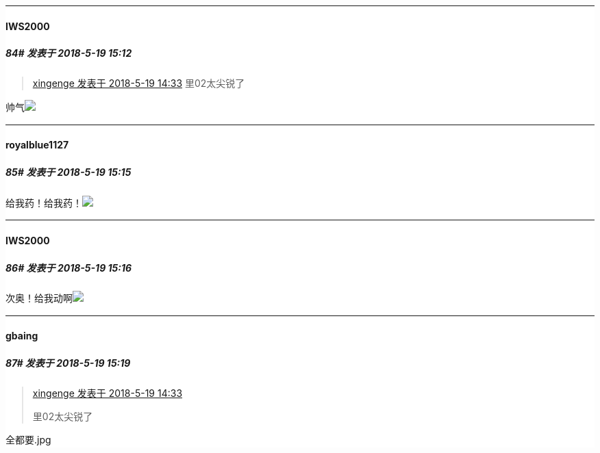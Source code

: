 

*****

####  IWS2000  
##### 84#       发表于 2018-5-19 15:12



<blockquote><a href="httphttps://bbs.saraba1st.com/2b/forum.php?mod=redirect&amp;goto=findpost&amp;pid=39671044&amp;ptid=1673546" target="_blank">xingenge 发表于 2018-5-19 14:33</a>
里02太尖锐了</blockquote>
帅气<img src="https://static.saraba1st.com/image/smiley/face2017/077.png" referrerpolicy="no-referrer">







*****

####  royalblue1127  
##### 85#       发表于 2018-5-19 15:15




给我药！给我药！<img src="https://static.saraba1st.com/image/smiley/face2017/076.png" referrerpolicy="no-referrer">







*****

####  IWS2000  
##### 86#       发表于 2018-5-19 15:16




次奥！给我动啊<img src="https://static.saraba1st.com/image/smiley/face2017/090.png" referrerpolicy="no-referrer">







*****

####  gbaing  
##### 87#       发表于 2018-5-19 15:19



<blockquote><a href="httphttps://bbs.saraba1st.com/2b/forum.php?mod=redirect&amp;goto=findpost&amp;pid=39671044&amp;ptid=1673546" target="_blank">xingenge 发表于 2018-5-19 14:33</a>

里02太尖锐了</blockquote>
全都要.jpg
